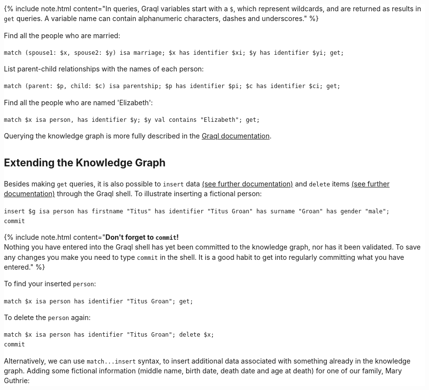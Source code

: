 {% include note.html content="In queries, Graql variables start with a `$`, which represent wildcards, and are returned as results in `get` queries. A variable name can contain alphanumeric characters, dashes and underscores." %}

Find all the people who are married:

```graql
match (spouse1: $x, spouse2: $y) isa marriage; $x has identifier $xi; $y has identifier $yi; get;
```

List parent-child relationships with the names of each person:

```graql
match (parent: $p, child: $c) isa parentship; $p has identifier $pi; $c has identifier $ci; get;
```

Find all the people who are named 'Elizabeth':

```graql
match $x isa person, has identifier $y; $y val contains "Elizabeth"; get;
```

Querying the knowledge graph is more fully described in the [Graql documentation](../querying-data/overview).

## Extending the Knowledge Graph

Besides making `get` queries, it is also possible to `insert` data
[(see further documentation)](../querying-data/insert-queries) and `delete` items
[(see further documentation)](../querying-data/delete-queries) through the Graql shell. To illustrate inserting a
fictional person:

```graql
insert $g isa person has firstname "Titus" has identifier "Titus Groan" has surname "Groan" has gender "male";
commit
```

{% include note.html content="<b>Don't forget to `commit`!</b> <br /> Nothing you have entered into the Graql shell has yet been committed to the knowledge graph, nor has it been validated. To save any changes you make you need to type `commit` in the shell. It is a good habit to get into regularly committing what you have entered." %}

To find your inserted `person`:

```graql
match $x isa person has identifier "Titus Groan"; get;
```

To delete the `person` again:

```graql
match $x isa person has identifier "Titus Groan"; delete $x;
commit
```

Alternatively, we can use `match...insert` syntax, to insert additional data associated with something already in the knowledge graph. Adding some fictional information (middle name, birth date, death date and age at death) for one of our family, Mary Guthrie:
